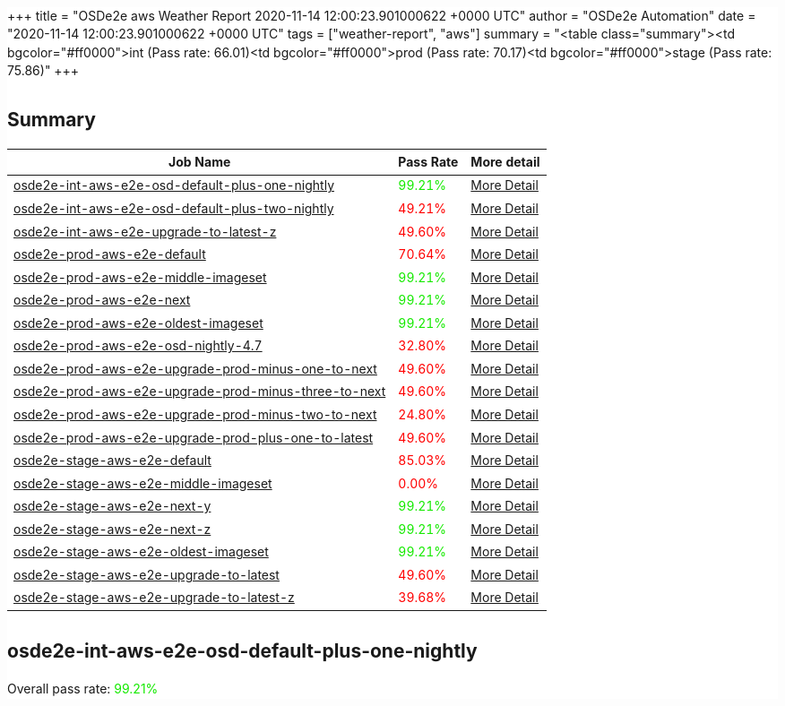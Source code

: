 +++
title = "OSDe2e aws Weather Report 2020-11-14 12:00:23.901000622 +0000 UTC"
author = "OSDe2e Automation"
date = "2020-11-14 12:00:23.901000622 +0000 UTC"
tags = ["weather-report", "aws"]
summary = "<table class=\"summary\"><tr><td bgcolor=\"#ff0000\"></td><td>int (Pass rate: 66.01)</td></tr><tr><td bgcolor=\"#ff0000\"></td><td>prod (Pass rate: 70.17)</td></tr><tr><td bgcolor=\"#ff0000\"></td><td>stage (Pass rate: 75.86)</td></tr></table>"
+++
## Summary

| Job Name | Pass Rate | More detail |
|----------|-----------|-------------|
|[osde2e-int-aws-e2e-osd-default-plus-one-nightly](https://prow.svc.ci.openshift.org/?job=osde2e-int-aws-e2e-osd-default-plus-one-nightly)| <span style="color:#15ea00;">99.21%</span>|[More Detail](#osde2e-int-aws-e2e-osd-default-plus-one-nightly)|
|[osde2e-int-aws-e2e-osd-default-plus-two-nightly](https://prow.svc.ci.openshift.org/?job=osde2e-int-aws-e2e-osd-default-plus-two-nightly)| <span style="color:#ff0000;">49.21%</span>|[More Detail](#osde2e-int-aws-e2e-osd-default-plus-two-nightly)|
|[osde2e-int-aws-e2e-upgrade-to-latest-z](https://prow.svc.ci.openshift.org/?job=osde2e-int-aws-e2e-upgrade-to-latest-z)| <span style="color:#ff0000;">49.60%</span>|[More Detail](#osde2e-int-aws-e2e-upgrade-to-latest-z)|
|[osde2e-prod-aws-e2e-default](https://prow.svc.ci.openshift.org/?job=osde2e-prod-aws-e2e-default)| <span style="color:#ff0000;">70.64%</span>|[More Detail](#osde2e-prod-aws-e2e-default)|
|[osde2e-prod-aws-e2e-middle-imageset](https://prow.svc.ci.openshift.org/?job=osde2e-prod-aws-e2e-middle-imageset)| <span style="color:#15ea00;">99.21%</span>|[More Detail](#osde2e-prod-aws-e2e-middle-imageset)|
|[osde2e-prod-aws-e2e-next](https://prow.svc.ci.openshift.org/?job=osde2e-prod-aws-e2e-next)| <span style="color:#15ea00;">99.21%</span>|[More Detail](#osde2e-prod-aws-e2e-next)|
|[osde2e-prod-aws-e2e-oldest-imageset](https://prow.svc.ci.openshift.org/?job=osde2e-prod-aws-e2e-oldest-imageset)| <span style="color:#15ea00;">99.21%</span>|[More Detail](#osde2e-prod-aws-e2e-oldest-imageset)|
|[osde2e-prod-aws-e2e-osd-nightly-4.7](https://prow.svc.ci.openshift.org/?job=osde2e-prod-aws-e2e-osd-nightly-4.7)| <span style="color:#ff0000;">32.80%</span>|[More Detail](#osde2e-prod-aws-e2e-osd-nightly-4.7)|
|[osde2e-prod-aws-e2e-upgrade-prod-minus-one-to-next](https://prow.svc.ci.openshift.org/?job=osde2e-prod-aws-e2e-upgrade-prod-minus-one-to-next)| <span style="color:#ff0000;">49.60%</span>|[More Detail](#osde2e-prod-aws-e2e-upgrade-prod-minus-one-to-next)|
|[osde2e-prod-aws-e2e-upgrade-prod-minus-three-to-next](https://prow.svc.ci.openshift.org/?job=osde2e-prod-aws-e2e-upgrade-prod-minus-three-to-next)| <span style="color:#ff0000;">49.60%</span>|[More Detail](#osde2e-prod-aws-e2e-upgrade-prod-minus-three-to-next)|
|[osde2e-prod-aws-e2e-upgrade-prod-minus-two-to-next](https://prow.svc.ci.openshift.org/?job=osde2e-prod-aws-e2e-upgrade-prod-minus-two-to-next)| <span style="color:#ff0000;">24.80%</span>|[More Detail](#osde2e-prod-aws-e2e-upgrade-prod-minus-two-to-next)|
|[osde2e-prod-aws-e2e-upgrade-prod-plus-one-to-latest](https://prow.svc.ci.openshift.org/?job=osde2e-prod-aws-e2e-upgrade-prod-plus-one-to-latest)| <span style="color:#ff0000;">49.60%</span>|[More Detail](#osde2e-prod-aws-e2e-upgrade-prod-plus-one-to-latest)|
|[osde2e-stage-aws-e2e-default](https://prow.svc.ci.openshift.org/?job=osde2e-stage-aws-e2e-default)| <span style="color:#ff0000;">85.03%</span>|[More Detail](#osde2e-stage-aws-e2e-default)|
|[osde2e-stage-aws-e2e-middle-imageset](https://prow.svc.ci.openshift.org/?job=osde2e-stage-aws-e2e-middle-imageset)| <span style="color:#ff0000;">0.00%</span>|[More Detail](#osde2e-stage-aws-e2e-middle-imageset)|
|[osde2e-stage-aws-e2e-next-y](https://prow.svc.ci.openshift.org/?job=osde2e-stage-aws-e2e-next-y)| <span style="color:#15ea00;">99.21%</span>|[More Detail](#osde2e-stage-aws-e2e-next-y)|
|[osde2e-stage-aws-e2e-next-z](https://prow.svc.ci.openshift.org/?job=osde2e-stage-aws-e2e-next-z)| <span style="color:#15ea00;">99.21%</span>|[More Detail](#osde2e-stage-aws-e2e-next-z)|
|[osde2e-stage-aws-e2e-oldest-imageset](https://prow.svc.ci.openshift.org/?job=osde2e-stage-aws-e2e-oldest-imageset)| <span style="color:#15ea00;">99.21%</span>|[More Detail](#osde2e-stage-aws-e2e-oldest-imageset)|
|[osde2e-stage-aws-e2e-upgrade-to-latest](https://prow.svc.ci.openshift.org/?job=osde2e-stage-aws-e2e-upgrade-to-latest)| <span style="color:#ff0000;">49.60%</span>|[More Detail](#osde2e-stage-aws-e2e-upgrade-to-latest)|
|[osde2e-stage-aws-e2e-upgrade-to-latest-z](https://prow.svc.ci.openshift.org/?job=osde2e-stage-aws-e2e-upgrade-to-latest-z)| <span style="color:#ff0000;">39.68%</span>|[More Detail](#osde2e-stage-aws-e2e-upgrade-to-latest-z)|



## osde2e-int-aws-e2e-osd-default-plus-one-nightly

Overall pass rate: <span style="color:#15ea00;">99.21%</span>
